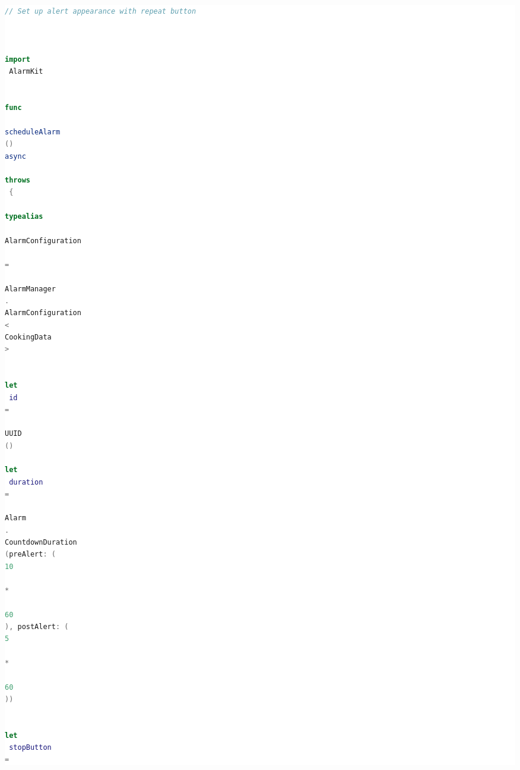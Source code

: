 ```swift
// Set up alert appearance with repeat button



import
 AlarmKit


func
 
scheduleAlarm
() 
async
 
throws
 {
    
typealias
 
AlarmConfiguration
 
=
 
AlarmManager
.
AlarmConfiguration
<
CookingData
>
    
    
let
 id 
=
 
UUID
()
    
let
 duration 
=
 
Alarm
.
CountdownDuration
(preAlert: (
10
 
*
 
60
), postAlert: (
5
 
*
 
60
))
    
    
let
 stopButton 
=
```